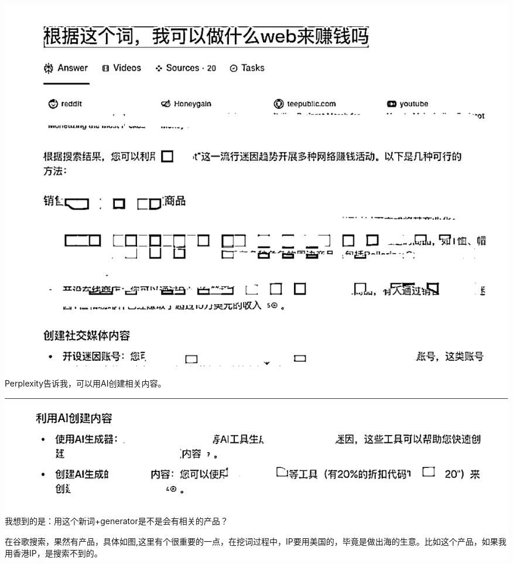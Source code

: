 ![](img/a4c173c091917309c0d31e671a9e754d.png)

Perplexity告诉我，可以用AI创建相关内容。

![](img/adcb4497436c9351141cde70a36bb40a.png)

我想到的是：用这个新词+generator是不是会有相关的产品？

在谷歌搜索，果然有产品，具体如图,这里有个很重要的一点，在挖词过程中，IP要用美国的，毕竟是做出海的生意。比如这个产品，如果我用香港IP，是搜索不到的。
